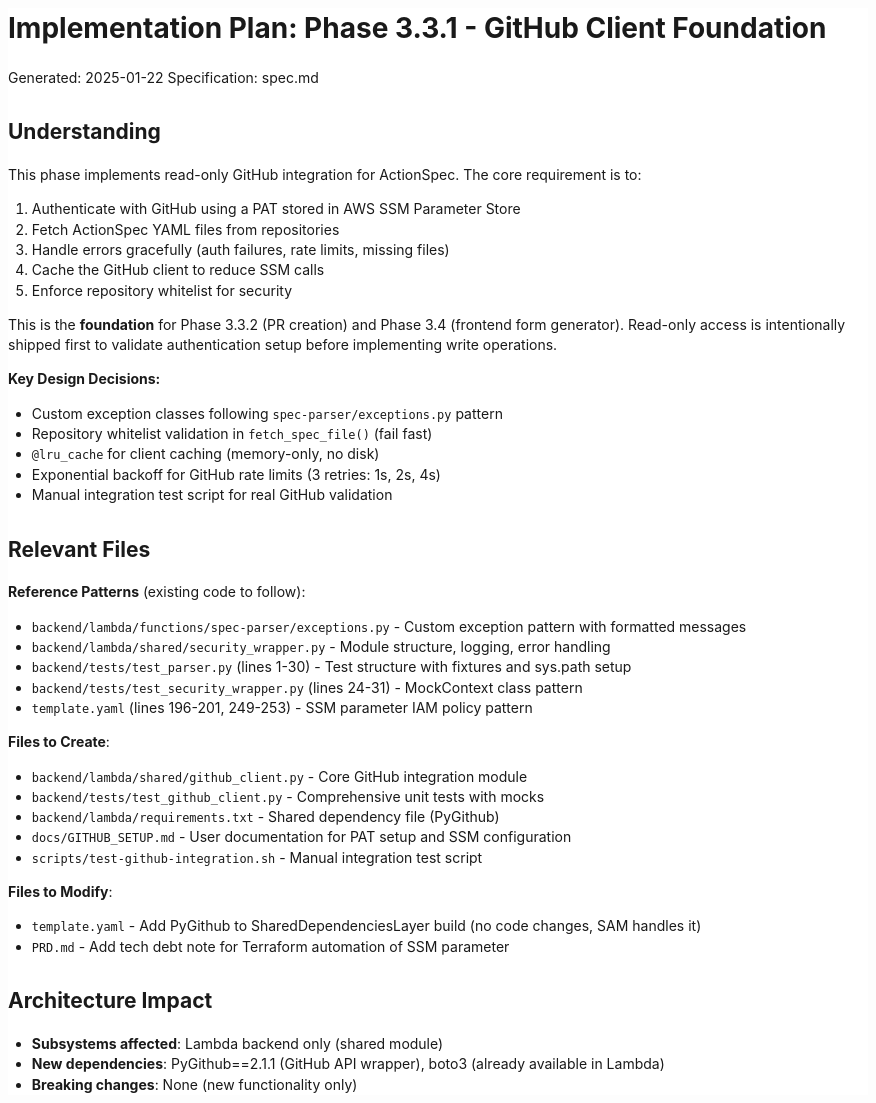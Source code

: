 # Implementation Plan: Phase 3.3.1 - GitHub Client Foundation
Generated: 2025-01-22
Specification: spec.md

## Understanding

This phase implements read-only GitHub integration for ActionSpec. The core requirement is to:
1. Authenticate with GitHub using a PAT stored in AWS SSM Parameter Store
2. Fetch ActionSpec YAML files from repositories
3. Handle errors gracefully (auth failures, rate limits, missing files)
4. Cache the GitHub client to reduce SSM calls
5. Enforce repository whitelist for security

This is the **foundation** for Phase 3.3.2 (PR creation) and Phase 3.4 (frontend form generator). Read-only access is intentionally shipped first to validate authentication setup before implementing write operations.

**Key Design Decisions:**
- Custom exception classes following `spec-parser/exceptions.py` pattern
- Repository whitelist validation in `fetch_spec_file()` (fail fast)
- `@lru_cache` for client caching (memory-only, no disk)
- Exponential backoff for GitHub rate limits (3 retries: 1s, 2s, 4s)
- Manual integration test script for real GitHub validation

## Relevant Files

**Reference Patterns** (existing code to follow):
- `backend/lambda/functions/spec-parser/exceptions.py` - Custom exception pattern with formatted messages
- `backend/lambda/shared/security_wrapper.py` - Module structure, logging, error handling
- `backend/tests/test_parser.py` (lines 1-30) - Test structure with fixtures and sys.path setup
- `backend/tests/test_security_wrapper.py` (lines 24-31) - MockContext class pattern
- `template.yaml` (lines 196-201, 249-253) - SSM parameter IAM policy pattern

**Files to Create**:
- `backend/lambda/shared/github_client.py` - Core GitHub integration module
- `backend/tests/test_github_client.py` - Comprehensive unit tests with mocks
- `backend/lambda/requirements.txt` - Shared dependency file (PyGithub)
- `docs/GITHUB_SETUP.md` - User documentation for PAT setup and SSM configuration
- `scripts/test-github-integration.sh` - Manual integration test script

**Files to Modify**:
- `template.yaml` - Add PyGithub to SharedDependenciesLayer build (no code changes, SAM handles it)
- `PRD.md` - Add tech debt note for Terraform automation of SSM parameter

## Architecture Impact
- **Subsystems affected**: Lambda backend only (shared module)
- **New dependencies**: PyGithub==2.1.1 (GitHub API wrapper), boto3 (already available in Lambda)
- **Breaking changes**: None (new functionality only)
